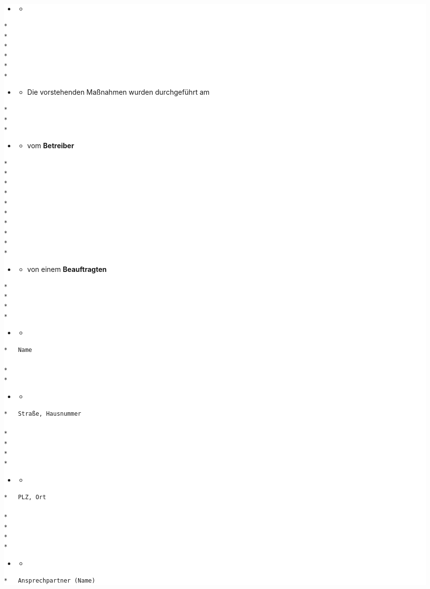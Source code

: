 *    *
    *
    *
    *
    *
    *
    *

*    *   Die vorstehenden Maßnahmen wurden durchgeführt am

    *
    *
    *

*    *   vom **Betreiber**

    *
    *
    *
    *
    *
    *
    *
    *
    *
    *

*    *   von einem **Beauftragten**

    *
    *
    *
    *

*    *
    *   Name

    *
    *

*    *
    *   Straße, Hausnummer

    *
    *
    *
    *

*    *
    *   PLZ, Ort

    *
    *
    *
    *

*    *
    *   Ansprechpartner (Name)
